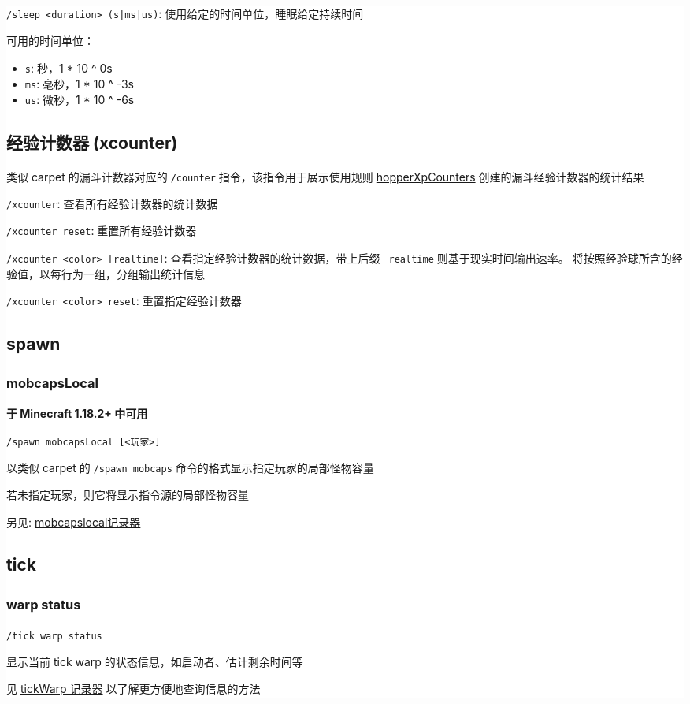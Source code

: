 `/sleep <duration> (s|ms|us)`: 使用给定的时间单位，睡眠给定持续时间

可用的时间单位：

- `s`: 秒，1 * 10 ^ 0s
- `ms`: 毫秒，1 * 10 ^ -3s
- `us`: 微秒，1 * 10 ^ -6s


## 经验计数器 (xcounter)

类似 carpet 的漏斗计数器对应的 `/counter` 指令，该指令用于展示使用规则 [hopperXpCounters](rules.md#漏斗经验计数器-hopperxpcounters) 创建的漏斗经验计数器的统计结果

`/xcounter`: 查看所有经验计数器的统计数据

`/xcounter reset`: 重置所有经验计数器

`/xcounter <color> [realtime]`: 查看指定经验计数器的统计数据，带上后缀 ` realtime` 则基于现实时间输出速率。
将按照经验球所含的经验值，以每行为一组，分组输出统计信息

`/xcounter <color> reset`: 重置指定经验计数器


## spawn

### mobcapsLocal

**于 Minecraft 1.18.2+ 中可用**

`/spawn mobcapsLocal [<玩家>]`

以类似 carpet 的 `/spawn mobcaps` 命令的格式显示指定玩家的局部怪物容量

若未指定玩家，则它将显示指令源的局部怪物容量

另见: [mobcapslocal记录器](loggers.md#局部怪物容量-mobcapslocal)


## tick

### warp status

`/tick warp status`

显示当前 tick warp 的状态信息，如启动者、估计剩余时间等

见 [tickWarp 记录器](loggers.md#tickwarp) 以了解更方便地查询信息的方法
